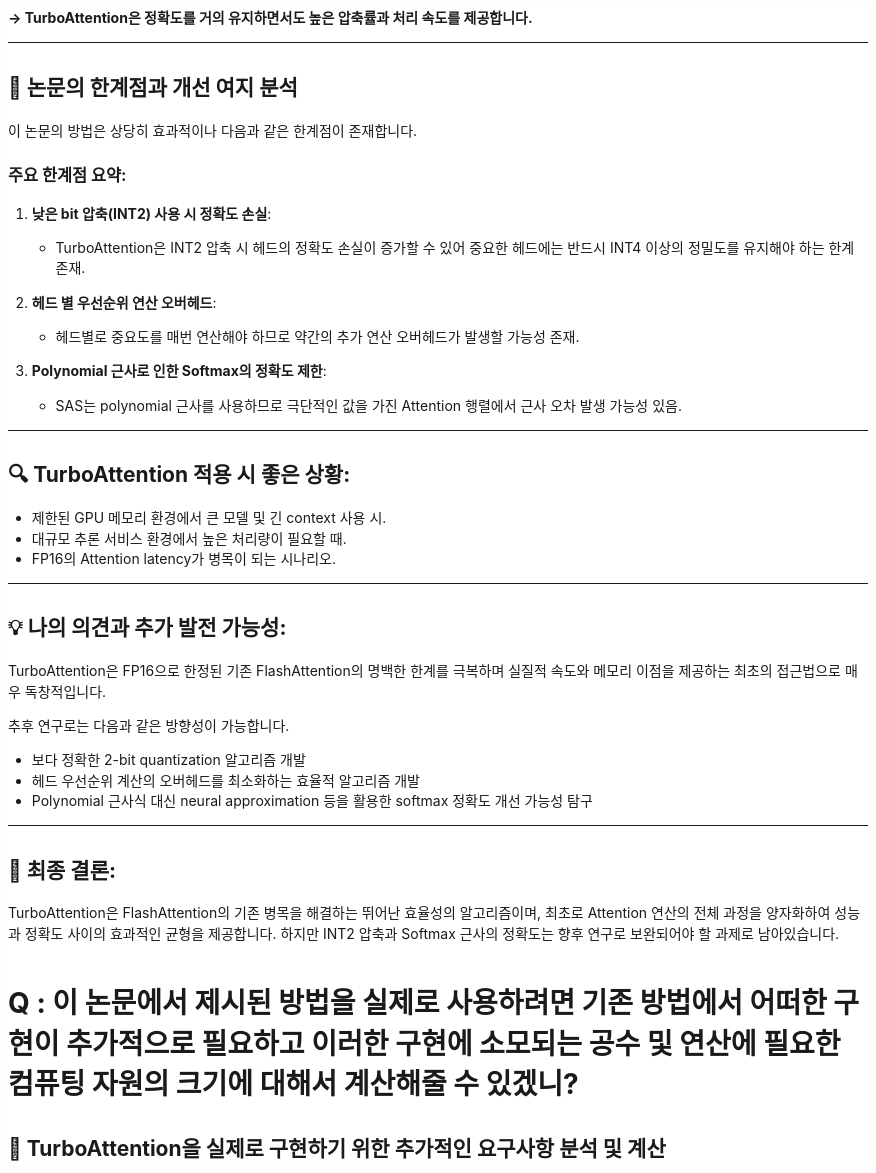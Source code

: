 **→ TurboAttention은 정확도를 거의 유지하면서도 높은 압축률과 처리 속도를 제공합니다.**

---

## 🚨 논문의 한계점과 개선 여지 분석

이 논문의 방법은 상당히 효과적이나 다음과 같은 한계점이 존재합니다.

### 주요 한계점 요약:

1. **낮은 bit 압축(INT2) 사용 시 정확도 손실**:
   - TurboAttention은 INT2 압축 시 헤드의 정확도 손실이 증가할 수 있어 중요한 헤드에는 반드시 INT4 이상의 정밀도를 유지해야 하는 한계 존재.

2. **헤드 별 우선순위 연산 오버헤드**:
   - 헤드별로 중요도를 매번 연산해야 하므로 약간의 추가 연산 오버헤드가 발생할 가능성 존재.

2. **Polynomial 근사로 인한 Softmax의 정확도 제한**:
   - SAS는 polynomial 근사를 사용하므로 극단적인 값을 가진 Attention 행렬에서 근사 오차 발생 가능성 있음.

---

## 🔍 TurboAttention 적용 시 좋은 상황:

- 제한된 GPU 메모리 환경에서 큰 모델 및 긴 context 사용 시.
- 대규모 추론 서비스 환경에서 높은 처리량이 필요할 때.
- FP16의 Attention latency가 병목이 되는 시나리오.

---

## 💡 나의 의견과 추가 발전 가능성:

TurboAttention은 FP16으로 한정된 기존 FlashAttention의 명백한 한계를 극복하며 실질적 속도와 메모리 이점을 제공하는 최초의 접근법으로 매우 독창적입니다.

추후 연구로는 다음과 같은 방향성이 가능합니다.

- 보다 정확한 2-bit quantization 알고리즘 개발
- 헤드 우선순위 계산의 오버헤드를 최소화하는 효율적 알고리즘 개발
- Polynomial 근사식 대신 neural approximation 등을 활용한 softmax 정확도 개선 가능성 탐구

---

## 🎯 최종 결론:

TurboAttention은 FlashAttention의 기존 병목을 해결하는 뛰어난 효율성의 알고리즘이며, 최초로 Attention 연산의 전체 과정을 양자화하여 성능과 정확도 사이의 효과적인 균형을 제공합니다. 하지만 INT2 압축과 Softmax 근사의 정확도는 향후 연구로 보완되어야 할 과제로 남아있습니다.

# Q : 이 논문에서 제시된 방법을 실제로 사용하려면 기존 방법에서 어떠한 구현이 추가적으로 필요하고 이러한 구현에 소모되는 공수 및 연산에 필요한 컴퓨팅 자원의 크기에 대해서 계산해줄 수 있겠니? 



## 📌 **TurboAttention을 실제로 구현하기 위한 추가적인 요구사항 분석 및 계산**

